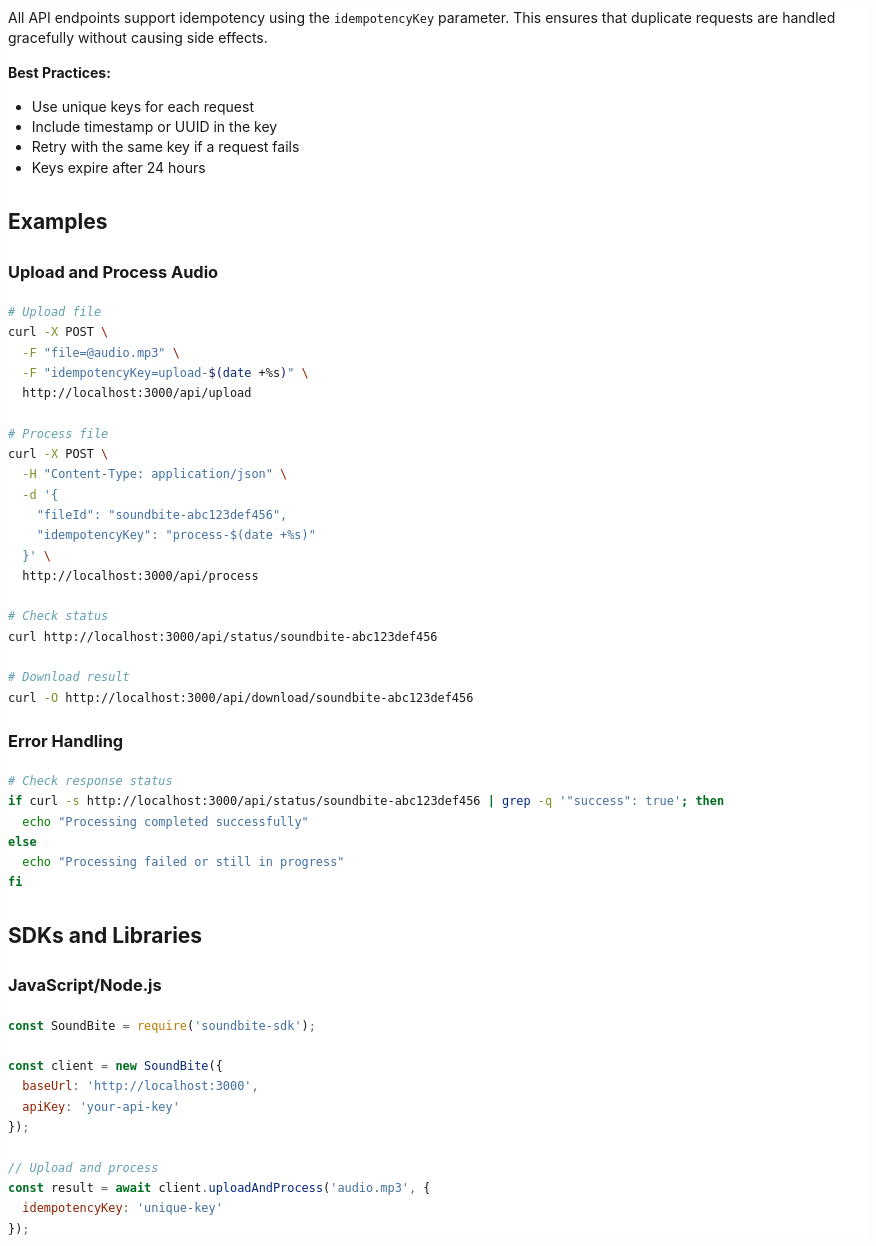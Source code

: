 All API endpoints support idempotency using the `idempotencyKey` parameter. This ensures that duplicate requests are handled gracefully without causing side effects.

**Best Practices:**
- Use unique keys for each request
- Include timestamp or UUID in the key
- Retry with the same key if a request fails
- Keys expire after 24 hours

## Examples

### Upload and Process Audio
```bash
# Upload file
curl -X POST \
  -F "file=@audio.mp3" \
  -F "idempotencyKey=upload-$(date +%s)" \
  http://localhost:3000/api/upload

# Process file
curl -X POST \
  -H "Content-Type: application/json" \
  -d '{
    "fileId": "soundbite-abc123def456",
    "idempotencyKey": "process-$(date +%s)"
  }' \
  http://localhost:3000/api/process

# Check status
curl http://localhost:3000/api/status/soundbite-abc123def456

# Download result
curl -O http://localhost:3000/api/download/soundbite-abc123def456
```

### Error Handling
```bash
# Check response status
if curl -s http://localhost:3000/api/status/soundbite-abc123def456 | grep -q '"success": true'; then
  echo "Processing completed successfully"
else
  echo "Processing failed or still in progress"
fi
```

## SDKs and Libraries

### JavaScript/Node.js
```javascript
const SoundBite = require('soundbite-sdk');

const client = new SoundBite({
  baseUrl: 'http://localhost:3000',
  apiKey: 'your-api-key'
});

// Upload and process
const result = await client.uploadAndProcess('audio.mp3', {
  idempotencyKey: 'unique-key'
});
```
